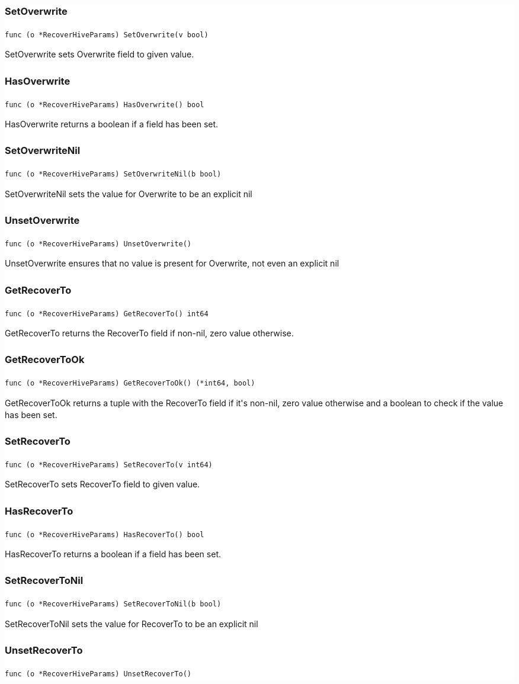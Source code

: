 ### SetOverwrite

`func (o *RecoverHiveParams) SetOverwrite(v bool)`

SetOverwrite sets Overwrite field to given value.

### HasOverwrite

`func (o *RecoverHiveParams) HasOverwrite() bool`

HasOverwrite returns a boolean if a field has been set.

### SetOverwriteNil

`func (o *RecoverHiveParams) SetOverwriteNil(b bool)`

 SetOverwriteNil sets the value for Overwrite to be an explicit nil

### UnsetOverwrite
`func (o *RecoverHiveParams) UnsetOverwrite()`

UnsetOverwrite ensures that no value is present for Overwrite, not even an explicit nil
### GetRecoverTo

`func (o *RecoverHiveParams) GetRecoverTo() int64`

GetRecoverTo returns the RecoverTo field if non-nil, zero value otherwise.

### GetRecoverToOk

`func (o *RecoverHiveParams) GetRecoverToOk() (*int64, bool)`

GetRecoverToOk returns a tuple with the RecoverTo field if it's non-nil, zero value otherwise
and a boolean to check if the value has been set.

### SetRecoverTo

`func (o *RecoverHiveParams) SetRecoverTo(v int64)`

SetRecoverTo sets RecoverTo field to given value.

### HasRecoverTo

`func (o *RecoverHiveParams) HasRecoverTo() bool`

HasRecoverTo returns a boolean if a field has been set.

### SetRecoverToNil

`func (o *RecoverHiveParams) SetRecoverToNil(b bool)`

 SetRecoverToNil sets the value for RecoverTo to be an explicit nil

### UnsetRecoverTo
`func (o *RecoverHiveParams) UnsetRecoverTo()`
